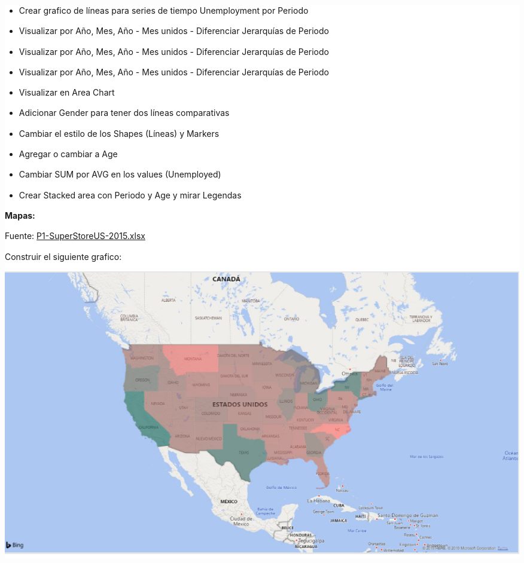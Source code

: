   

* Crear grafico de líneas para series de tiempo Unemployment por Periodo 

* Visualizar por Año, Mes, Año - Mes unidos - Diferenciar Jerarquías de Periodo

* Visualizar por Año, Mes, Año - Mes unidos - Diferenciar Jerarquías de Periodo

* Visualizar por Año, Mes, Año - Mes unidos - Diferenciar Jerarquías de Periodo

* Visualizar en Area Chart

* Adicionar Gender para tener dos líneas comparativas

* Cambiar el estilo de los Shapes (Líneas) y Markers

* Agregar o cambiar a Age

* Cambiar SUM por AVG en los values (Unemployed)

* Crear Stacked area con Periodo y Age y mirar Legendas

  

  

**Mapas:** 

Fuente: [P1-SuperStoreUS-2015.xlsx
](Datos/P1-SuperStoreUS-2015.xlsx
)

Construir el siguiente grafico:

![](Images/Mapa1.PNG)
